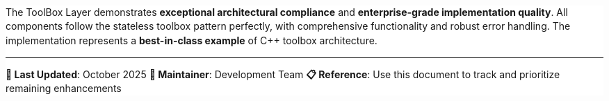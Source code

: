 The ToolBox Layer demonstrates **exceptional architectural compliance** and **enterprise-grade implementation quality**. All components follow the stateless toolbox pattern perfectly, with comprehensive functionality and robust error handling. The implementation represents a **best-in-class example** of C++ toolbox architecture.

---

**📅 Last Updated**: October 2025
**👥 Maintainer**: Development Team
**📋 Reference**: Use this document to track and prioritize remaining enhancements